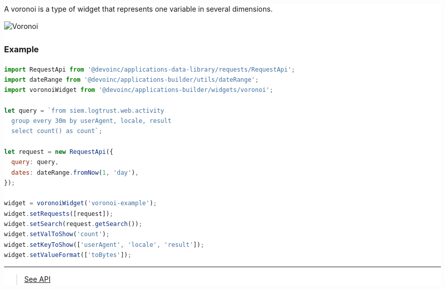 A voronoi is a type of widget that represents one variable in several dimensions.

<img src="widgets/voronoi.png" alt="Voronoi" style="width: 100%;"/>

### Example

```javascript
import RequestApi from '@devoinc/applications-data-library/requests/RequestApi';
import dateRange from '@devoinc/applications-builder/utils/dateRange';
import voronoiWidget from '@devoinc/applications-builder/widgets/voronoi';

let query = `from siem.logtrust.web.activity
  group every 30m by userAgent, locale, result
  select count() as count`;

let request = new RequestApi({
  query: query,
  dates: dateRange.fromNow(1, 'day'),
});

widget = voronoiWidget('voronoi-example');
widget.setRequests([request]);
widget.setSearch(request.getSearch());
widget.setValToShow('count');
widget.setKeyToShow(['userAgent', 'locale', 'result']);
widget.setValueFormat(['toBytes']);
```

<hr>

> [See API](module-Tree.html)
